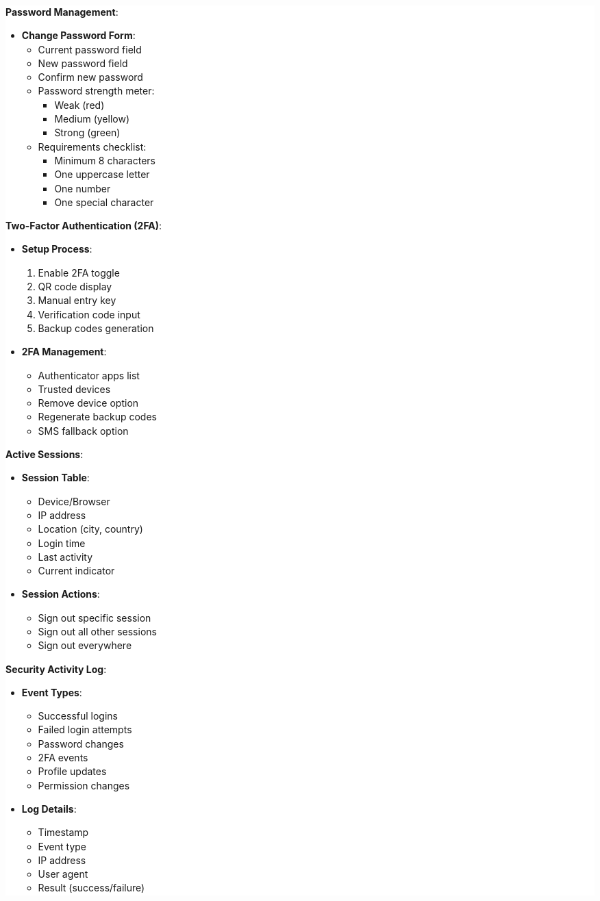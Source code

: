 **Password Management**:
- **Change Password Form**:
  - Current password field
  - New password field
  - Confirm new password
  - Password strength meter:
    - Weak (red)
    - Medium (yellow)
    - Strong (green)
  - Requirements checklist:
    - Minimum 8 characters
    - One uppercase letter
    - One number
    - One special character

**Two-Factor Authentication (2FA)**:
- **Setup Process**:
  1. Enable 2FA toggle
  2. QR code display
  3. Manual entry key
  4. Verification code input
  5. Backup codes generation

- **2FA Management**:
  - Authenticator apps list
  - Trusted devices
  - Remove device option
  - Regenerate backup codes
  - SMS fallback option

**Active Sessions**:
- **Session Table**:
  - Device/Browser
  - IP address
  - Location (city, country)
  - Login time
  - Last activity
  - Current indicator

- **Session Actions**:
  - Sign out specific session
  - Sign out all other sessions
  - Sign out everywhere

**Security Activity Log**:
- **Event Types**:
  - Successful logins
  - Failed login attempts
  - Password changes
  - 2FA events
  - Profile updates
  - Permission changes

- **Log Details**:
  - Timestamp
  - Event type
  - IP address
  - User agent
  - Result (success/failure)
